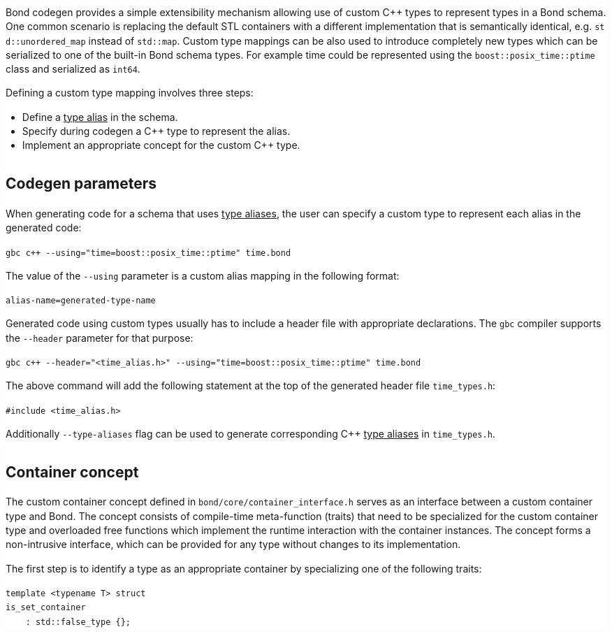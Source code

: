 Bond codegen provides a simple extensibility mechanism allowing use of custom
C++ types to represent types in a Bond schema. One common scenario is replacing
the default STL containers with a different implementation that is semantically
identical, e.g. `std::unordered_map` instead of `std::map`. Custom type
mappings can be also used to introduce completely new types which can be
serialized to one of the built-in Bond schema types. For example time could be
represented using the `boost::posix_time::ptime` class and serialized as
`int64`.

Defining a custom type mapping involves three steps:

- Define a [type alias](compiler.html#type-aliases) in the schema.
- Specify during codegen a C++ type to represent the alias.
- Implement an appropriate concept for the custom C++ type.

Codegen parameters
------------------

When generating code for a schema that uses [type aliases](compiler.html#type-aliases), the
user can specify a custom type to represent each alias in the generated code:

    gbc c++ --using="time=boost::posix_time::ptime" time.bond

The value of the `--using` parameter is a custom alias mapping in the following
format:

    alias-name=generated-type-name

Generated code using custom types usually has to include a header file with
appropriate declarations. The `gbc` compiler supports the `--header` parameter
for that purpose:

    gbc c++ --header="<time_alias.h>" --using="time=boost::posix_time::ptime" time.bond

The above command will add the following statement at the top of the generated
header file `time_types.h`:

    #include <time_alias.h>

Additionally `--type-aliases` flag can be used to generate corresponding C++
[type aliases](http://en.cppreference.com/w/cpp/language/type_alias) in `time_types.h`.

Container concept
-----------------

The custom container concept defined in `bond/core/container_interface.h`
serves as an interface between a custom container type and Bond. The concept
consists of compile-time meta-function (traits) that need to be specialized for
the custom container type and overloaded free functions which implement the
runtime interaction with the container instances. The concept forms
a non-intrusive interface, which can be provided for any type without changes
to its implementation.

The first step is to identify a type as an appropriate container by
specializing one of the following traits:

    template <typename T> struct
    is_set_container
        : std::false_type {};
